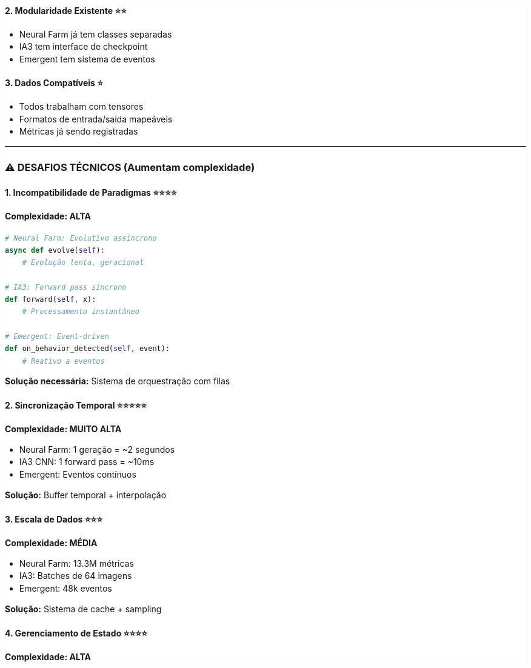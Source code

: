 #### 2. **Modularidade Existente** ⭐⭐
- Neural Farm já tem classes separadas
- IA3 tem interface de checkpoint
- Emergent tem sistema de eventos

#### 3. **Dados Compatíveis** ⭐
- Todos trabalham com tensores
- Formatos de entrada/saída mapeáveis
- Métricas já sendo registradas

---

### ⚠️ **DESAFIOS TÉCNICOS** (Aumentam complexidade)

#### 1. **Incompatibilidade de Paradigmas** ⭐⭐⭐⭐
**Complexidade: ALTA**

```python
# Neural Farm: Evolutivo assíncrono
async def evolve(self):
    # Evolução lenta, geracional
    
# IA3: Forward pass síncrono
def forward(self, x):
    # Processamento instantâneo
    
# Emergent: Event-driven
def on_behavior_detected(self, event):
    # Reativo a eventos
```

**Solução necessária:** Sistema de orquestração com filas

#### 2. **Sincronização Temporal** ⭐⭐⭐⭐⭐
**Complexidade: MUITO ALTA**

- Neural Farm: 1 geração = ~2 segundos
- IA3 CNN: 1 forward pass = ~10ms
- Emergent: Eventos contínuos

**Solução:** Buffer temporal + interpolação

#### 3. **Escala de Dados** ⭐⭐⭐
**Complexidade: MÉDIA**

- Neural Farm: 13.3M métricas
- IA3: Batches de 64 imagens
- Emergent: 48k eventos

**Solução:** Sistema de cache + sampling

#### 4. **Gerenciamento de Estado** ⭐⭐⭐⭐
**Complexidade: ALTA**
